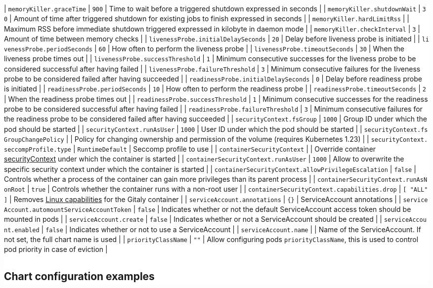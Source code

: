 | `memoryKiller.graceTime`                                 | `900`                                                        | Time to wait before a triggered shutdown expressed in seconds |
| `memoryKiller.shutdownWait`                              | `30`                                                         | Amount of time after triggered shutdown for existing jobs to finish expressed in seconds |
| `memoryKiller.hardLimitRss`                              |                                                              | Maximum RSS before immediate shutdown triggered expressed in kilobyte in daemon mode |
| `memoryKiller.checkInterval`                             | `3`                                                          | Amount of time between memory checks |
| `livenessProbe.initialDelaySeconds`                      | `20`                                                         | Delay before liveness probe is initiated |
| `livenessProbe.periodSeconds`                            | `60`                                                         | How often to perform the liveness probe |
| `livenessProbe.timeoutSeconds`                           | `30`                                                         | When the liveness probe times out |
| `livenessProbe.successThreshold`                         | `1`                                                          | Minimum consecutive successes for the liveness probe to be considered successful after having failed |
| `livenessProbe.failureThreshold`                         | `3`                                                          | Minimum consecutive failures for the liveness probe to be considered failed after having succeeded |
| `readinessProbe.initialDelaySeconds`                     | `0`                                                          | Delay before readiness probe is initiated |
| `readinessProbe.periodSeconds`                           | `10`                                                         | How often to perform the readiness probe |
| `readinessProbe.timeoutSeconds`                          | `2`                                                          | When the readiness probe times out |
| `readinessProbe.successThreshold`                        | `1`                                                          | Minimum consecutive successes for the readiness probe to be considered successful after having failed |
| `readinessProbe.failureThreshold`                        | `3`                                                          | Minimum consecutive failures for the readiness probe to be considered failed after having succeeded |
| `securityContext.fsGroup`                                | `1000`                                                       | Group ID under which the pod should be started |
| `securityContext.runAsUser`                              | `1000`                                                       | User ID under which the pod should be started |
| `securityContext.fsGroupChangePolicy`                    |                                                              | Policy for changing ownership and permission of the volume (requires Kubernetes 1.23) |
| `securityContext.seccompProfile.type`                    | `RuntimeDefault`                                             | Seccomp profile to use |
| `containerSecurityContext`                               |                                                              | Override container [securityContext](https://kubernetes.io/docs/reference/generated/kubernetes-api/v1.25/#securitycontext-v1-core) under which the container is started |
| `containerSecurityContext.runAsUser`                     | `1000`                                                       | Allow to overwrite the specific security context under which the container is started |
| `containerSecurityContext.allowPrivilegeEscalation`      | `false`                                                      | Controls whether a process of the container can gain more privileges than its parent process |
| `containerSecurityContext.runAsNonRoot`                  | `true`                                                       | Controls whether the container runs with a non-root user |
| `containerSecurityContext.capabilities.drop`             | `[ "ALL" ]`                                                  | Removes [Linux capabilities](https://man7.org/linux/man-pages/man7/capabilities.7.html) for the Gitaly container |
| `serviceAccount.annotations`                             | `{}`                                                         | ServiceAccount annotations |
| `serviceAccount.automountServiceAccountToken`            | `false`                                                      | Indicates whether or not the default ServiceAccount access token should be mounted in pods |
| `serviceAccount.create`                                  | `false`                                                      | Indicates whether or not a ServiceAccount should be created |
| `serviceAccount.enabled`                                 | `false`                                                      | Indicates whether or not to use a ServiceAccount |
| `serviceAccount.name`                                    |                                                              | Name of the ServiceAccount. If not set, the full chart name is used |
| `priorityClassName`                                      | `""`                                                         | Allow configuring pods `priorityClassName`, this is used to control pod priority in case of eviction |

## Chart configuration examples
